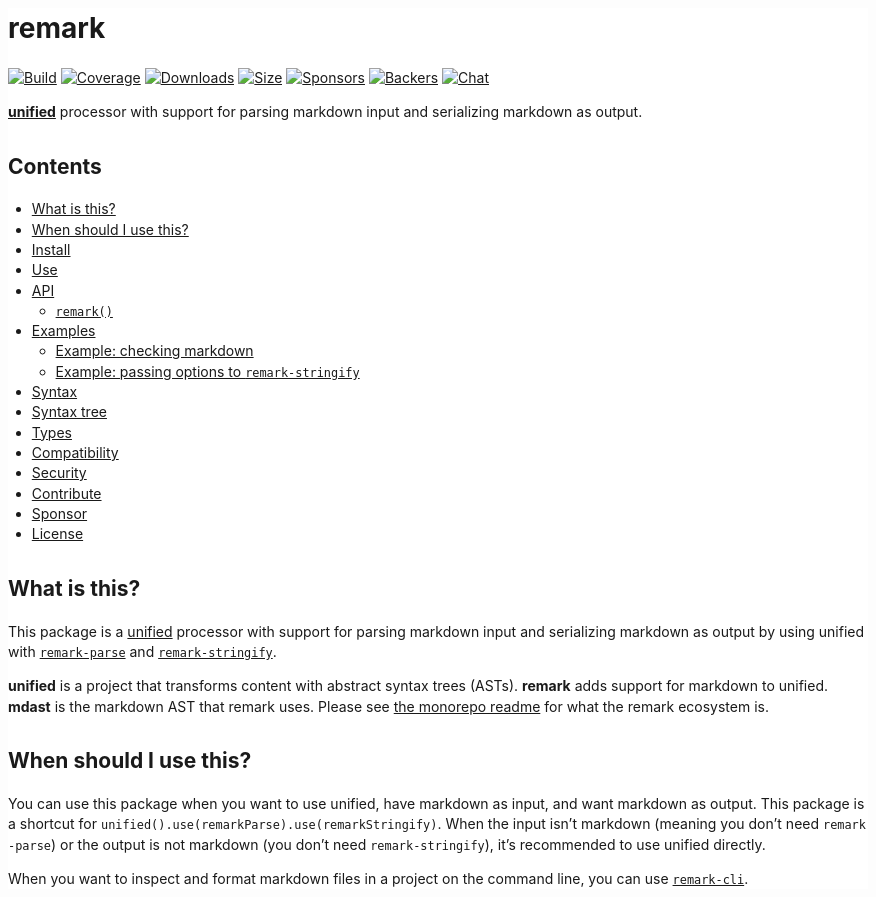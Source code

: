 # remark

[![Build][build-badge]][build] [![Coverage][coverage-badge]][coverage]
[![Downloads][downloads-badge]][downloads] [![Size][size-badge]][size]
[![Sponsors][sponsors-badge]][collective]
[![Backers][backers-badge]][collective] [![Chat][chat-badge]][chat]

**[unified][unified]** processor with support for parsing markdown input and
serializing markdown as output.

## Contents

- [What is this?](#what-is-this)
- [When should I use this?](#when-should-i-use-this)
- [Install](#install)
- [Use](#use)
- [API](#api)
  - [`remark()`](#remark-1)
- [Examples](#examples)
  - [Example: checking markdown](#example-checking-markdown)
  - [Example: passing options to `remark-stringify`](#example-passing-options-to-remark-stringify)
- [Syntax](#syntax)
- [Syntax tree](#syntax-tree)
- [Types](#types)
- [Compatibility](#compatibility)
- [Security](#security)
- [Contribute](#contribute)
- [Sponsor](#sponsor)
- [License](#license)

## What is this?

This package is a [unified][unified] processor with support for parsing markdown
input and serializing markdown as output by using unified with
[`remark-parse`][remark-parse] and [`remark-stringify`][remark-stringify].

**unified** is a project that transforms content with abstract syntax trees
(ASTs). **remark** adds support for markdown to unified. **mdast** is the
markdown AST that remark uses. Please see [the monorepo readme][remark] for what
the remark ecosystem is.

## When should I use this?

You can use this package when you want to use unified, have markdown as input,
and want markdown as output. This package is a shortcut for
`unified().use(remarkParse).use(remarkStringify)`. When the input isn’t markdown
(meaning you don’t need `remark-parse`) or the output is not markdown (you don’t
need `remark-stringify`), it’s recommended to use unified directly.

When you want to inspect and format markdown files in a project on the command
line, you can use [`remark-cli`][remark-cli].


[build-badge]: https://github.com/remarkjs/remark/workflows/main/badge.svg
[build]: https://github.com/remarkjs/remark/actions
[coverage-badge]: https://img.shields.io/codecov/c/github/remarkjs/remark.svg
[coverage]: https://codecov.io/github/remarkjs/remark
[downloads-badge]: https://img.shields.io/npm/dm/remark.svg
[downloads]: https://www.npmjs.com/package/remark
[size-badge]: https://img.shields.io/bundlephobia/minzip/remark.svg
[size]: https://bundlephobia.com/result?p=remark
[sponsors-badge]: https://opencollective.com/unified/sponsors/badge.svg
[backers-badge]: https://opencollective.com/unified/backers/badge.svg
[collective]: https://opencollective.com/unified
[chat-badge]: https://img.shields.io/badge/chat-discussions-success.svg
[chat]: https://github.com/remarkjs/remark/discussions
[security]: https://github.com/remarkjs/.github/blob/main/security.md
[health]: https://github.com/remarkjs/.github
[contributing]: https://github.com/remarkjs/.github/blob/main/contributing.md
[support]: https://github.com/remarkjs/.github/blob/main/support.md
[coc]: https://github.com/remarkjs/.github/blob/main/code-of-conduct.md
[license]: https://github.com/remarkjs/remark/blob/main/license
[author]: https://wooorm.com
[npm]: https://docs.npmjs.com/cli/install
[skypack]: https://www.skypack.dev
[unified]: https://github.com/unifiedjs/unified
[mdast]: https://github.com/syntax-tree/mdast
[xss]: https://en.wikipedia.org/wiki/Cross-site_scripting
[typescript]: https://www.typescriptlang.org
[rehype]: https://github.com/rehypejs/rehype
[remark]: https://github.com/remarkjs/remark
[rehype-sanitize]: https://github.com/rehypejs/rehype-sanitize
[remark-parse]: ../remark-parse
[remark-stringify]: ../remark-stringify
[remark-cli]: ../remark-cli